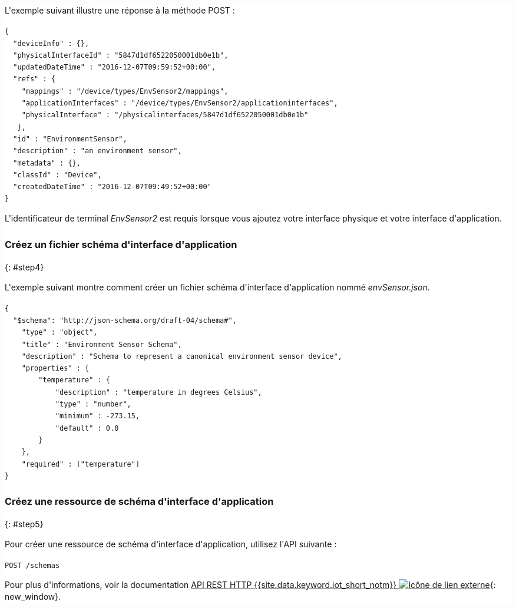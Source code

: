 L'exemple suivant illustre une réponse à la méthode POST :

```
{
  "deviceInfo" : {},
  "physicalInterfaceId" : "5847d1df6522050001db0e1b",
  "updatedDateTime" : "2016-12-07T09:59:52+00:00",
  "refs" : {
    "mappings" : "/device/types/EnvSensor2/mappings",
    "applicationInterfaces" : "/device/types/EnvSensor2/applicationinterfaces",
    "physicalInterface" : "/physicalinterfaces/5847d1df6522050001db0e1b"
   },
  "id" : "EnvironmentSensor",
  "description" : "an environment sensor",
  "metadata" : {},
  "classId" : "Device",
  "createdDateTime" : "2016-12-07T09:49:52+00:00"
}
```
L'identificateur de terminal *EnvSensor2* est requis lorsque vous ajoutez votre interface physique et votre interface d'application.



### Créez un fichier schéma d'interface d'application
{: #step4}

L'exemple suivant montre comment créer un fichier schéma d'interface d'application nommé *envSensor.json*.

```
{
  "$schema": "http://json-schema.org/draft-04/schema#",
    "type" : "object",
    "title" : "Environment Sensor Schema",
    "description" : "Schema to represent a canonical environment sensor device",
    "properties" : {
        "temperature" : {
            "description" : "temperature in degrees Celsius",
            "type" : "number",
            "minimum" : -273.15,
            "default" : 0.0
        }
    },
    "required" : ["temperature"]
}
```

### Créez une ressource de schéma d'interface d'application
{: #step5}

Pour créer une ressource de schéma d'interface d'application, utilisez l'API suivante :

```
POST /schemas
```
Pour plus d'informations, voir la documentation [API REST HTTP {{site.data.keyword.iot_short_notm}} ![Icône de lien externe](../../../icons/launch-glyph.svg "External link icon")](https://docs.internetofthings.ibmcloud.com/apis/swagger/v0002-beta/info-mgmt-beta.html#!/Schemas){: new_window}.
